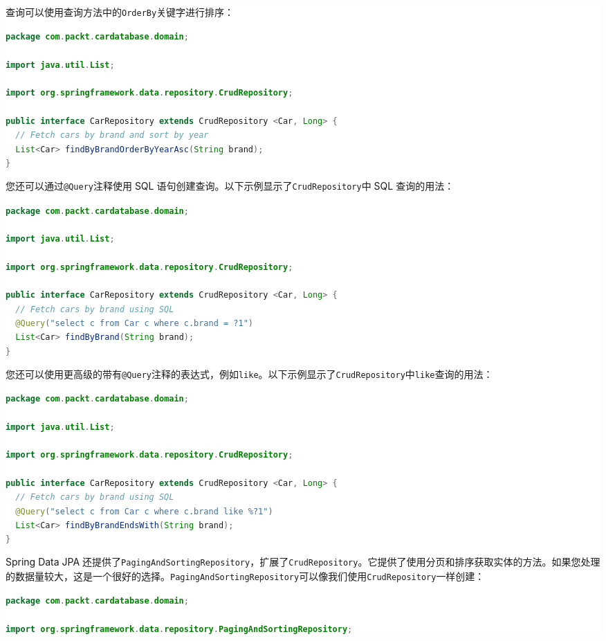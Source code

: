 查询可以使用查询方法中的`OrderBy`关键字进行排序：

```java
package com.packt.cardatabase.domain;

import java.util.List;

import org.springframework.data.repository.CrudRepository;

public interface CarRepository extends CrudRepository <Car, Long> {
  // Fetch cars by brand and sort by year
  List<Car> findByBrandOrderByYearAsc(String brand);
}
```

您还可以通过`@Query`注释使用 SQL 语句创建查询。以下示例显示了`CrudRepository`中 SQL 查询的用法：

```java
package com.packt.cardatabase.domain;

import java.util.List;

import org.springframework.data.repository.CrudRepository;

public interface CarRepository extends CrudRepository <Car, Long> {
  // Fetch cars by brand using SQL
  @Query("select c from Car c where c.brand = ?1")
  List<Car> findByBrand(String brand);
}
```

您还可以使用更高级的带有`@Query`注释的表达式，例如`like`。以下示例显示了`CrudRepository`中`like`查询的用法：

```java
package com.packt.cardatabase.domain;

import java.util.List;

import org.springframework.data.repository.CrudRepository;

public interface CarRepository extends CrudRepository <Car, Long> {
  // Fetch cars by brand using SQL
  @Query("select c from Car c where c.brand like %?1")
  List<Car> findByBrandEndsWith(String brand);
}
```

Spring Data JPA 还提供了`PagingAndSortingRepository`，扩展了`CrudRepository`。它提供了使用分页和排序获取实体的方法。如果您处理的数据量较大，这是一个很好的选择。`PagingAndSortingRepository`可以像我们使用`CrudRepository`一样创建：

```java
package com.packt.cardatabase.domain;

import org.springframework.data.repository.PagingAndSortingRepository;

```
